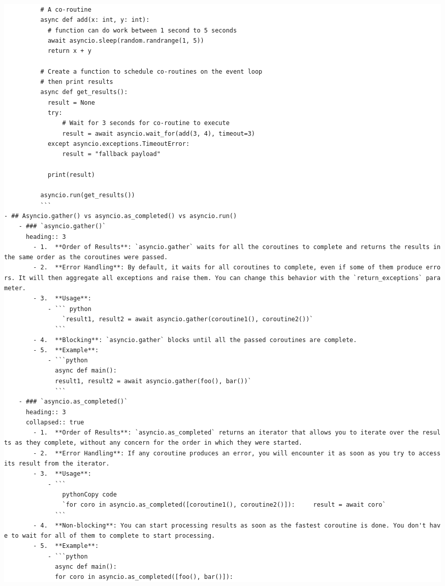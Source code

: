 			  # A co-routine
			  async def add(x: int, y: int):
			    # function can do work between 1 second to 5 seconds
			    await asyncio.sleep(random.randrange(1, 5))
			    return x + y
			  
			  # Create a function to schedule co-routines on the event loop
			  # then print results
			  async def get_results():
			    result = None
			    try:
			        # Wait for 3 seconds for co-routine to execute
			        result = await asyncio.wait_for(add(3, 4), timeout=3)
			    except asyncio.exceptions.TimeoutError:
			        result = "fallback payload"
			  
			    print(result)
			  
			  asyncio.run(get_results())
			  ```
	- ## Asyncio.gather() vs asyncio.as_completed() vs asyncio.run()
		- ### `asyncio.gather()`
		  heading:: 3
			- 1.  **Order of Results**: `asyncio.gather` waits for all the coroutines to complete and returns the results in the same order as the coroutines were passed.
			- 2.  **Error Handling**: By default, it waits for all coroutines to complete, even if some of them produce errors. It will then aggregate all exceptions and raise them. You can change this behavior with the `return_exceptions` parameter.
			- 3.  **Usage**:
				- ``` python
				    `result1, result2 = await asyncio.gather(coroutine1(), coroutine2())`
				  ```
			- 4.  **Blocking**: `asyncio.gather` blocks until all the passed coroutines are complete.
			- 5.  **Example**:
				- ```python
				  async def main():    
				  result1, result2 = await asyncio.gather(foo(), bar())`
				  ```
		- ### `asyncio.as_completed()`
		  heading:: 3
		  collapsed:: true
			- 1.  **Order of Results**: `asyncio.as_completed` returns an iterator that allows you to iterate over the results as they complete, without any concern for the order in which they were started.
			- 2.  **Error Handling**: If any coroutine produces an error, you will encounter it as soon as you try to access its result from the iterator.
			- 3.  **Usage**:
				- ```
				    pythonCopy code
				    `for coro in asyncio.as_completed([coroutine1(), coroutine2()]):     result = await coro`
				  ```
			- 4.  **Non-blocking**: You can start processing results as soon as the fastest coroutine is done. You don't have to wait for all of them to complete to start processing.
			- 5.  **Example**:
				- ```python
				  async def main():
				  for coro in asyncio.as_completed([foo(), bar()]):